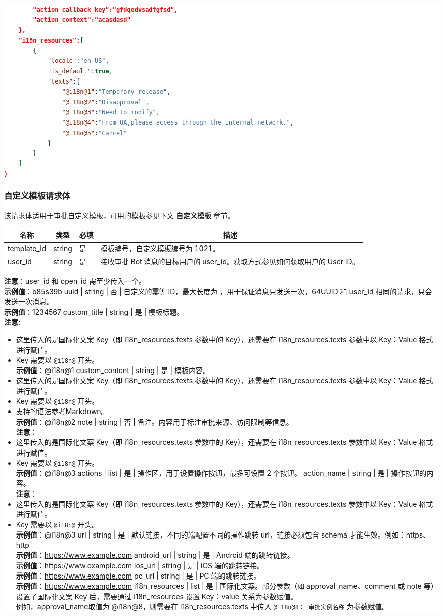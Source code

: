 ```json
        "action_callback_key":"gfdqedvsadfgfsd",
        "action_context":"acasdasd"
    },
    "i18n_resources":[
        {
            "locale":"en-US",
            "is_default":true,
            "texts":{
                "@i18n@1":"Temporary release",
                "@i18n@2":"Disapproval",
                "@i18n@3":"Need to modify",
                "@i18n@4":"From OA,please access through the internal network.",
                "@i18n@5":"Cancel"
            }
        }
    ]
}
```

### 自定义模板请求体

该请求体适用于审批自定义模板，可用的模板参见下文 **自定义模板** 章节。

名称 | 类型 | 必填 | 描述
--- | --- | --- | ---
template_id | string | 是 | 模板编号，自定义模板编号为 1021。
user_id | string | 是 | 接收审批 Bot 消息的目标用户的 user_id。获取方式参见[如何获取用户的 User ID](https://open.feishu.cn/document/uAjLw4CM/ugTN1YjL4UTN24CO1UjN/trouble-shooting/how-to-obtain-user-id)。  
**注意**：user_id 和 open_id 需至少传入一个。  
**示例值**：b85s39b
uuid | string | 否 | 自定义的幂等 ID，最大长度为 ，用于保证消息只发送一次。64UUID 和 user_id 相同的请求，只会发送一次消息。  
**示例值**：1234567
custom_title | string | 是 | 模板标题。  
**注意**:  
- 这里传入的是国际化文案 Key（即 i18n_resources.texts 参数中的 Key），还需要在 i18n_resources.texts 参数中以 Key：Value 格式进行赋值。  
- Key 需要以 `@i18n@` 开头。  
**示例值**：@i18n@1
custom_content | string | 是 | 模板内容。  
- 这里传入的是国际化文案 Key（即 i18n_resources.texts 参数中的 Key），还需要在 i18n_resources.texts 参数中以 Key：Value 格式进行赋值。  
- Key 需要以 `@i18n@` 开头。  
- 支持的语法参考[Markdown](https://open.feishu.cn/document/ukTMukTMukTM/uADOwUjLwgDM14CM4ATN#abc9b025)。  
**示例值**：@i18n@2
note | string | 否 | 备注。内容用于标注审批来源、访问限制等信息。  
**注意**：  
- 这里传入的是国际化文案 Key（即 i18n_resources.texts 参数中的 Key），还需要在 i18n_resources.texts 参数中以 Key：Value 格式进行赋值。  
- Key 需要以 `@i18n@` 开头。  
**示例值**：@i18n@3
actions | list | 是 | 操作区，用于设置操作按钮，最多可设置 2 个按钮。
action_name | string | 是 | 操作按钮的内容。  
**注意**：  
- 这里传入的是国际化文案 Key（即 i18n_resources.texts 参数中的 Key），还需要在 i18n_resources.texts 参数中以 Key：Value 格式进行赋值。  
- Key 需要以 `@i18n@` 开头。  
**示例值**：@i18n@3
url | string | 是 | 默认链接，不同的端配置不同的操作跳转 url，链接必须包含 schema 才能生效。例如：https、http  
**示例值**：https://www.example.com
android_url | string | 是 | Android 端的跳转链接。  
**示例值**：https://www.example.com
ios_url | string | 是 | iOS 端的跳转链接。  
**示例值**：https://www.example.com
pc_url | string | 是 | PC 端的跳转链接。  
**示例值**：https://www.example.com
i18n_resources | list | 是 | 国际化文案。部分参数（如 approval_name、comment 或 note 等）设置了国际化文案 Key 后，需要通过 i18n_resources 设置 Key：value 关系为参数赋值。  
例如，approval_name取值为 @i18n@8，则需要在 i18n_resources.texts 中传入 `@i18n@8： 审批实例名称` 为参数赋值。